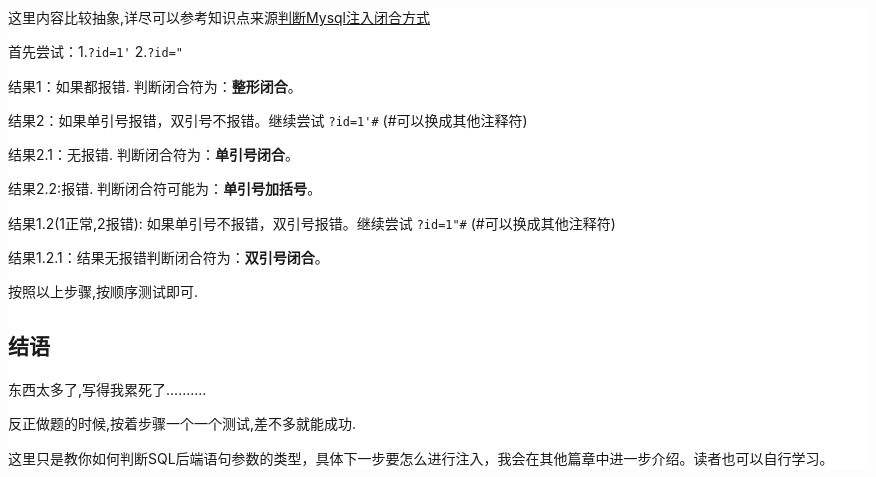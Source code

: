 这里内容比较抽象,详尽可以参考知识点来源[判断Mysql注入闭合方式](https://blog.csdn.net/aiojay/article/details/130460376)

首先尝试：1.`?id=1'` 2.`?id="`

结果1：如果都报错. 判断闭合符为：**整形闭合**。

结果2：如果单引号报错，双引号不报错。继续尝试
`?id=1'#` (#可以换成其他注释符)

结果2.1：无报错. 判断闭合符为：**单引号闭合**。

结果2.2:报错. 判断闭合符可能为：**单引号加括号**。

结果1.2(1正常,2报错): 如果单引号不报错，双引号报错。继续尝试
`?id=1"#` (#可以换成其他注释符)

结果1.2.1：结果无报错判断闭合符为：**双引号闭合**。

按照以上步骤,按顺序测试即可.

## 结语

东西太多了,写得我累死了..........

反正做题的时候,按着步骤一个一个测试,差不多就能成功.

这里只是教你如何判断SQL后端语句参数的类型，具体下一步要怎么进行注入，我会在其他篇章中进一步介绍。读者也可以自行学习。
